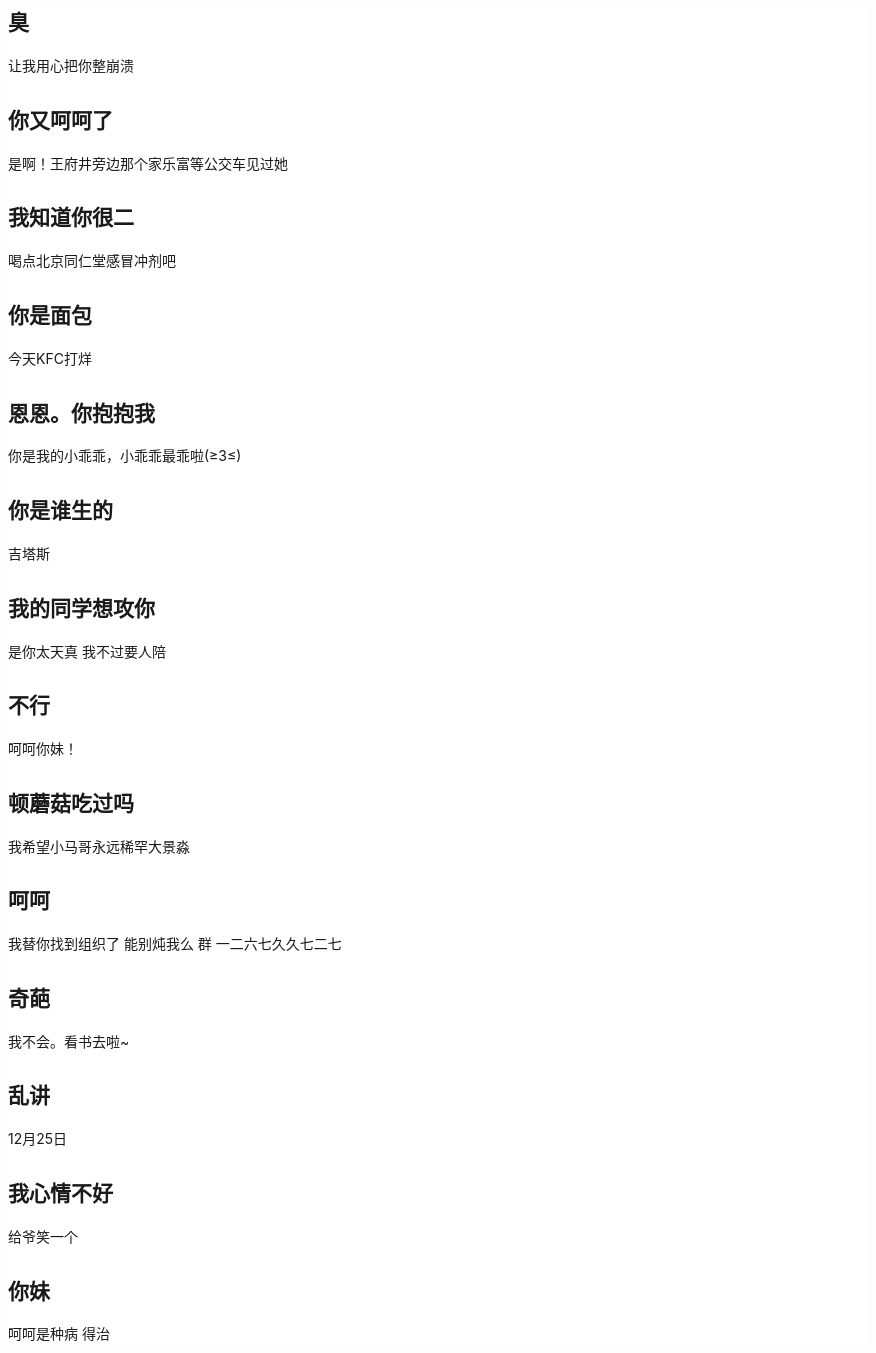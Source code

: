 ## 臭
让我用心把你整崩溃

## 你又呵呵了
是啊！王府井旁边那个家乐富等公交车见过她

## 我知道你很二
喝点北京同仁堂感冒冲剂吧

## 你是面包
今天KFC打烊

## 恩恩。你抱抱我
你是我的小乖乖，小乖乖最乖啦(≥3≤)

## 你是谁生的
吉塔斯

## 我的同学想攻你
是你太天真 我不过要人陪

## 不行
呵呵你妹！

## 顿蘑菇吃过吗
我希望小马哥永远稀罕大景淼

## 呵呵
我替你找到组织了   能别炖我么   群 一二六七久久七二七

## 奇葩
我不会。看书去啦~

## 乱讲
12月25日

## 我心情不好
给爷笑一个

## 你妹
呵呵是种病 得治
